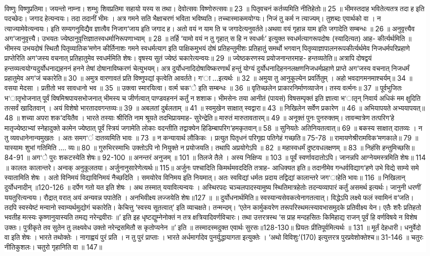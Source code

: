 विष्णुः विष्णुप्रतिमा। जयन्तो नाम्ना। शम्भुः शिवप्रतिमा सहायो यस्य स तथा। देवोत्सवः विष्णोरुत्सवः॥ 23 ॥ 
पितृवचनं कर्तव्यमिति नीतिहेतोः॥ 25 ॥
भीमस्तदाह भवितेत्यतत्र तदा ह इति पदच्छेदः। जगाद हेत्यन्वयः। तदा तदानीं भीमः । अत्र गमने सति भैक्षाचरणं भविता भविष्यति। तच्चास्माकमयोग्यः। निजं तु कर्म न त्याज्यम्। तुशब्दः एवार्थको वा । न त्याज्यामेवेत्यन्वयः। इति सम्यगनुविद्यैव ज्ञात्वैव निजाग‘जाय इति जगाद ह। अतो वयं न याम ति च जगादेत्यनुवर्तते।अथवा वयं गृहान्न याम इति जगादेति सम्बन्धः ॥ 26 ॥ 
अनुवृत्त्यैव अग‘जानुवृत्त्यै। उभयतः ज्येष्ठानुवृत्तिज्ञातस्वधर्मानिरूपणाभ्याम् ॥ 28 ॥ 
तर्हि ‘यामो वयं न तु गृहात् स हि न स्वधर्मः’ इत्युक्त स्वधर्मत्यागरूपदोषः (स्यादित्यत) आह- कीर्त्यर्थमिति ॥ भीमस्य उभयदोषं स्थितौ पितृव्यातिक‘मणेन कीर्तिनाशः गमने स्वधर्मत्याग इति पाक्षिकमुभयं दोषं प्रतिहन्तुमीशः  प्रतिहातुं समर्थो भगवान् पितृव्याज्ञापालनरूपकीर्त्यर्थमेव निजधर्मपरिप्रहाणे प्राप्तेरिति अग‘जस्य वचनात् प्रतिहातुमेव स्वधर्ममिति शेषः। वृषस्य सुतं ज्येष्ठं चकारेत्यन्वयः॥ 29 ॥ 
ज्येष्ठकरणस्य प्रयोजनान्तरमाह- हन्तव्यतेति॥ अत्रापि दोषद्वयं हन्तव्यत्वयोग्यदुर्योधनाद्यहननं हनने तेषां दोषानाविष्करणं चेत्युभयम्। अत्र दुर्योधनादिदोषाविष्करणार्थं हन्तुं योग्यं दुर्योधनादिहननलक्षणनिजधर्मप्रहाणे प्राप्ते अग‘जस्य वचनात् निजधर्मं प्रहातुमेव अग‘जं चकारेति॥ 30 ॥
अमुत्र वारणावतं प्रति विष्णुपद्यां कृत्वेति आवर्तते। ग‘ा ...इत्यर्थः ॥ 32 ॥ 
अमुया तु आनुकूल्येन प्रवर्तितुम् । अहो भवदागमनमाश्चर्यम्॥ 34 ॥
वसया मेदसा । प्रतीतो भव सावधानो भव ॥ 35 ॥
उक्त्वा स्मारयित्वा। वर्त्म चक‘े इति सम्बन्धः ॥ 36 ॥
वृतिच्छलेन प्राकारनिर्माणव्याजेन। तस्य वर्त्मनः॥ 37 ॥ 
पूर्वभुजितः भ‘ातृभोजनात् पूर्वं विषमिश्रपायसभोजनात् भीमस्य च जीर्णत्वात् पाण्डवहननं कर्तुं न शशाक। भीमसेनः तया आनीतं (पायसं) विषसम्पृक्तं इति ज्ञात्वा भ‘ातृन्  निवार्य अधिकं मम क्षुदिति तत्सर्वं खादितवान् । अयं विशेषो भारतादवगन्तव्यः॥ 39 ॥ 
अबलतां दुर्बलताम् ॥ 41 ॥ 
स्वमुखेन साक्षात् स्वद्वारा॥ 43 ॥
 निखिलेन सर्वेण प्रकारेण ॥ 46 ॥
अभियापयते अभ्ययापयत्॥ 48 ॥ 
शच्या अपरा शक‘दयितैव । भारते तस्याः श्रीरिति नाम श्रूयते तदभिप्रायमाह-  सुरेन्द्रेति॥ मारुतं मारुतावतारम्॥ 49 ॥ 
अनूक्तं पुनः पुनरुक्तम्। तावन्मात्रेण तत्परिग‘हे मातृज्येष्ठाभ्यां स्नेहादुक्ते कामेन ज्येष्ठात् पूर्वं स्त्रियं जगामेति लोकाः वदन्तीति तद्वाक्येन हिडिम्बापरिग‘हमकृतवान्॥ 58 ॥ 
सुनियतेः अतिनियतत्वात्॥ 69 ॥
बकस्य साक्षात् दातव्यः । न तु व्यवधानेनान्यमुखतः । अतः समग‘ं दातव्यमिति भावः ॥ 73 ॥ 
न कन्यायार्थ लौकिकः । प्रत्युत पितृधनं परिगृह्य पतिगेहं गच्छति॥ 75-78 ॥
रामायणेश्रीरामविक‘मणकाले॥ 79 ॥ 
यास्यामः शुभां गतिमिति .... व्यः॥ 80 ॥ 
गुरुभिरस्माभिः उक्तोऽपि नो नियुक्ते न प्रयोजयति। तथापि अप्रयोगेऽपि ॥ 82 ॥
महास्वधर्मं दुष्टवधलक्षणम् ॥ 83 ॥
निहंसि हन्तुमिच्छसि॥ 84-91 ॥ 
अग‘े पुरः शकटस्येति शेषः॥ 92-100 ॥
अनन्तरं अनुजम् ॥ 101 ॥
तिलजे तैले । अस्य निक्षिप्य ॥ 103 ॥
पूर्वं स्वर्णावदातोऽपि। जानन्नपि आग्नेयमस्त्रमिति शेषः॥ 114 ॥ 
कालतः कालान्तरे। अन्वक् अनुकूलतया। अर्जुनानुसारेणेत्यर्थः॥ 115॥
अर्जुनः पश्चादिति किमर्थमवददिति तत्राह- आधिक्यत इति॥ तदानीमेव गन्धर्वविद्याग‘हणे उभे विद्ये साम्ये समे स्यातामिति शेषः । अतो विनिमयं विद्याविनिमयं नैच्छदिति । समयोरेव विनिमय इति नियमात्। अतः स्वविद्यां धर्मतः प्रदाय तद्विद्यां कालान्तरे जग‘ाहेति भावः॥ 116 ॥
निखिलान् दुर्योधनादीन् ॥120-126 ॥ 
दर्पेण गतो यत इति शेषः । अथ तस्मात् ययावित्यन्वयः । अस्थिरपदः चञ्चलपादस्यामुष्य स्थितिमात्रहेतोः तदन्यव्यापारं कर्तुं असमर्थ इत्यर्थः। जानुनी धरणीं ययतुरित्यन्वयः। रौद्रात् वरात् अयं अन्यवन्न पपातेति । अनभिवीक्ष्य लज्जयेति शेषः॥127 ॥
॥ दुर्योधनार्थमिति॥ स्वस्यान्यसेवकत्वेनागतत्वात्। विद्धेऽपि लक्ष्ये फलं स्वामिनं व‘जति। तदपि स्वस्येष्टं मन्वानो स्वाम्यर्थमुद्योगं चकारेति। केचित्तु ‘स्वस्य सूतत्वात्’ इति व्याचक्षते। तन्मन्दम्। 
‘एतेन कार्मुकवरेण तरूपरिस्थमत्स्यावभासमुदके प्रतिवीक्ष्य येन। 
एतैः शरैः प्रतिहतो भवतीह मत्स्यः कृष्णानुयास्यति तमद्य नरेन्द्रवीराः ॥’ 
इति इह धृष्टद्युम्नेनोक्तं न तत्र क्षत्रियादिवर्णविचारः। तथा उत्तरत्रस्थ 
‘स प्राह मन्दहसितः किमिहाद्य राजन् पूर्वं हि वर्णविषये न विशेष उक्तः। 
पुत्रीकृते तव सुतेन तु लक्ष्यवेध उक्तो नरेन्द्रसमितौ स कृतोप्यनेन ॥’
इति ॥ तस्मादस्मदुक्त एवार्थः सुरसः॥128-130॥
प्रियतः प्रीतिपूर्वमित्यर्थः ॥ 131 ॥
मूर्तं देहधारी। धनुर्वेदो वा इति शेषः । भारते तथोक्तेः ।
नागाह्वयं पुरं प्रति । न तु पुरं प्राप्ताः । भारते अर्धमार्गादेव पुनर्युद्धायागता इत्युक्तेः  । ‘अथो विविशुः’(170) इत्युत्तरत्र पुरप्रवेशोक्तेश्च॥ 31-146 ॥
चतुरः नीतिकुशलः। चतुरो गृहानिति वा ॥ 147॥